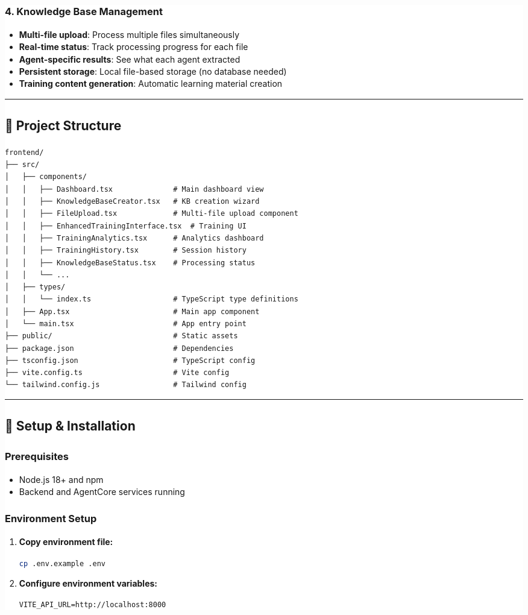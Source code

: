 ### **4. Knowledge Base Management**

- **Multi-file upload**: Process multiple files simultaneously
- **Real-time status**: Track processing progress for each file
- **Agent-specific results**: See what each agent extracted
- **Persistent storage**: Local file-based storage (no database needed)
- **Training content generation**: Automatic learning material creation

---

## 📁 **Project Structure**

```
frontend/
├── src/
│   ├── components/
│   │   ├── Dashboard.tsx              # Main dashboard view
│   │   ├── KnowledgeBaseCreator.tsx   # KB creation wizard
│   │   ├── FileUpload.tsx             # Multi-file upload component
│   │   ├── EnhancedTrainingInterface.tsx  # Training UI
│   │   ├── TrainingAnalytics.tsx      # Analytics dashboard
│   │   ├── TrainingHistory.tsx        # Session history
│   │   ├── KnowledgeBaseStatus.tsx    # Processing status
│   │   └── ...
│   ├── types/
│   │   └── index.ts                   # TypeScript type definitions
│   ├── App.tsx                        # Main app component
│   └── main.tsx                       # App entry point
├── public/                            # Static assets
├── package.json                       # Dependencies
├── tsconfig.json                      # TypeScript config
├── vite.config.ts                     # Vite config
└── tailwind.config.js                 # Tailwind config
```

---

## 🔧 **Setup & Installation**

### **Prerequisites**

- Node.js 18+ and npm
- Backend and AgentCore services running

### **Environment Setup**

1. **Copy environment file:**
   ```bash
   cp .env.example .env
   ```

2. **Configure environment variables:**
   ```env
   VITE_API_URL=http://localhost:8000
   ```
